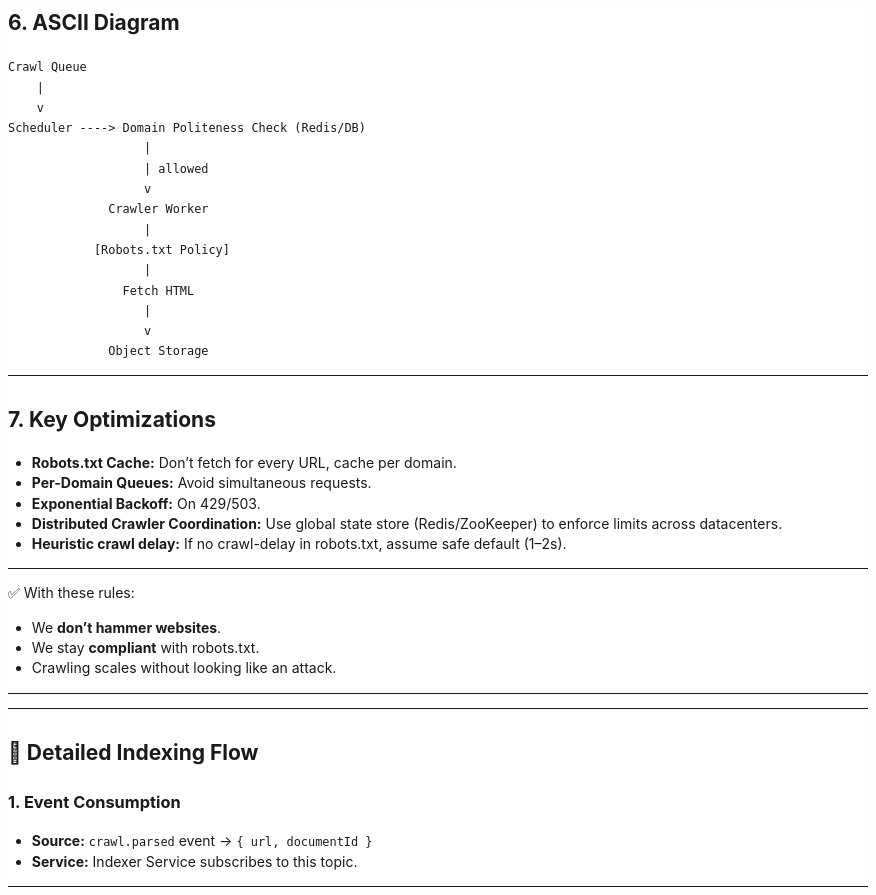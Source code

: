 
## 6. ASCII Diagram

```
Crawl Queue
    |
    v
Scheduler ----> Domain Politeness Check (Redis/DB)
                   |
                   | allowed
                   v
              Crawler Worker
                   |
            [Robots.txt Policy]
                   |
                Fetch HTML
                   |
                   v
              Object Storage
```

---

## 7. Key Optimizations

* **Robots.txt Cache:** Don’t fetch for every URL, cache per domain.
* **Per-Domain Queues:** Avoid simultaneous requests.
* **Exponential Backoff:** On 429/503.
* **Distributed Crawler Coordination:** Use global state store (Redis/ZooKeeper) to enforce limits across datacenters.
* **Heuristic crawl delay:** If no crawl-delay in robots.txt, assume safe default (1–2s).

---

✅ With these rules:

* We **don’t hammer websites**.
* We stay **compliant** with robots.txt.
* Crawling scales without looking like an attack.

---
---


## 🔄 Detailed Indexing Flow

### 1. Event Consumption

* **Source:** `crawl.parsed` event → `{ url, documentId }`
* **Service:** Indexer Service subscribes to this topic.

---

